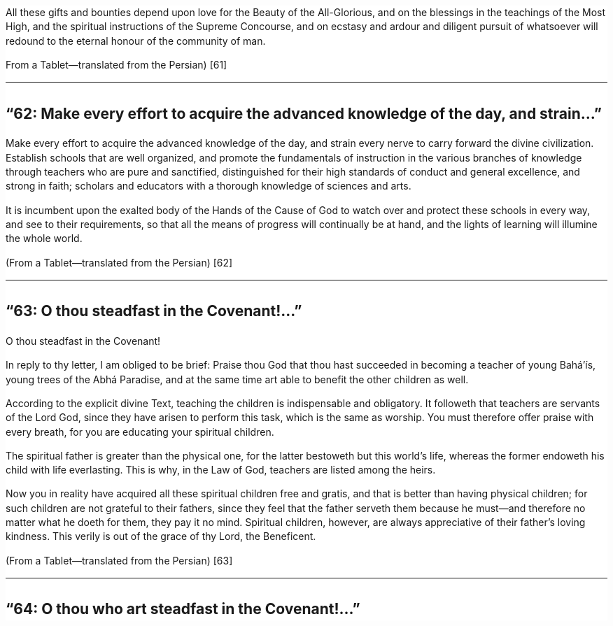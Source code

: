 All these gifts and bounties depend upon love for the Beauty of the All-Glorious, and on the blessings in the teachings of the Most High, and the spiritual instructions of the Supreme Concourse, and on ecstasy and ardour and diligent pursuit of whatsoever will redound to the eternal honour of the community of man.

From a Tablet—translated from the Persian) [61]

---

## “62: Make every effort to acquire the advanced knowledge of the day, and strain...”

Make every effort to acquire the advanced knowledge of the day, and strain every nerve to carry forward the divine civilization. Establish schools that are well organized, and promote the fundamentals of instruction in the various branches of knowledge through teachers who are pure and sanctified, distinguished for their high standards of conduct and general excellence, and strong in faith; scholars and educators with a thorough knowledge of sciences and arts.

It is incumbent upon the exalted body of the Hands of the Cause of God to watch over and protect these schools in every way, and see to their requirements, so that all the means of progress will continually be at hand, and the lights of learning will illumine the whole world.

(From a Tablet—translated from the Persian) [62]

---

## “63: O thou steadfast in the Covenant!...”

O thou steadfast in the Covenant!

In reply to thy letter, I am obliged to be brief: Praise thou God that thou hast succeeded in becoming a teacher of young Bahá’ís, young trees of the Abhá Paradise, and at the same time art able to benefit the other children as well.

According to the explicit divine Text, teaching the children is indispensable and obligatory. It followeth that teachers are servants of the Lord God, since they have arisen to perform this task, which is the same as worship. You must therefore offer praise with every breath, for you are educating your spiritual children.

The spiritual father is greater than the physical one, for the latter bestoweth but this world’s life, whereas the former endoweth his child with life everlasting. This is why, in the Law of God, teachers are listed among the heirs.

Now you in reality have acquired all these spiritual children free and gratis, and that is better than having physical children; for such children are not grateful to their fathers, since they feel that the father serveth them because he must—and therefore no matter what he doeth for them, they pay it no mind. Spiritual children, however, are always appreciative of their father’s loving kindness. This verily is out of the grace of thy Lord, the Beneficent.

(From a Tablet—translated from the Persian) [63]

---

## “64: O thou who art steadfast in the Covenant!...”
